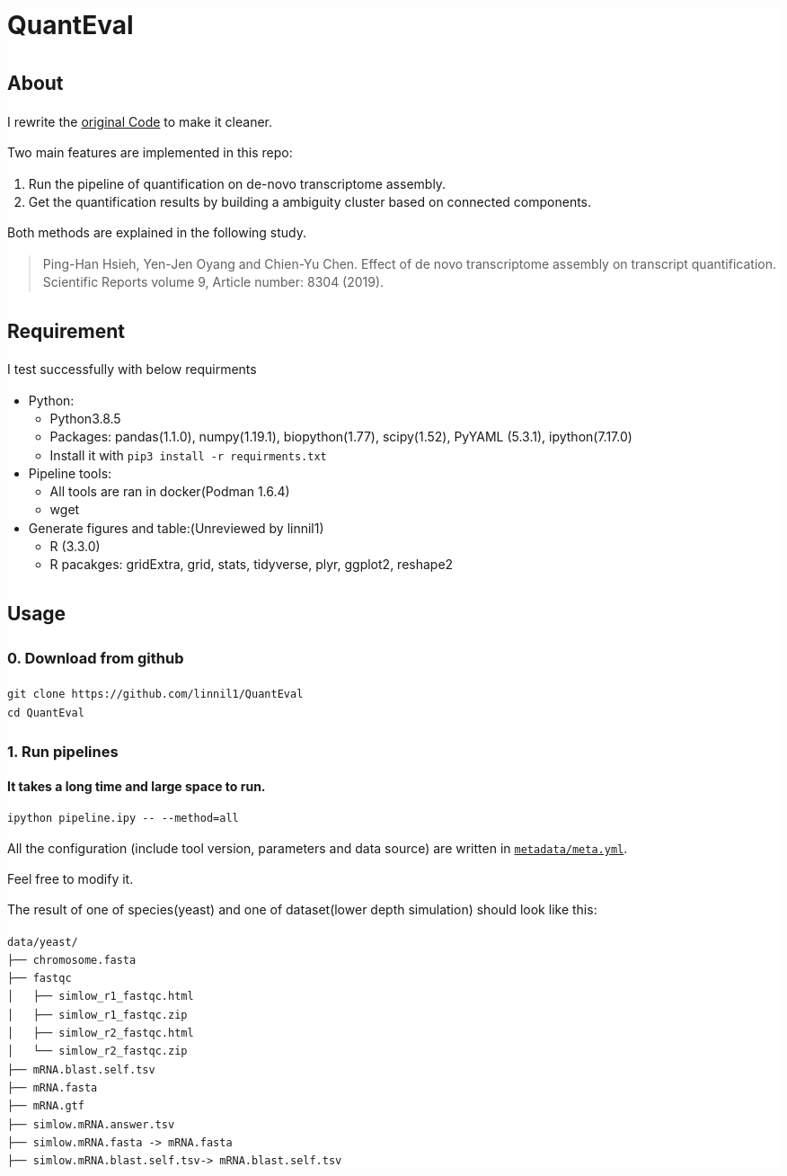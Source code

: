 # QuantEval
## About
I rewrite the [original Code](https://github.com/dn070017/QuantEval) to make it cleaner.

Two main features are implemented in this repo:

1. Run the pipeline of quantification on de-novo transcriptome assembly.
2. Get the quantification results by building a ambiguity cluster based on connected components.

Both methods are explained in the following study.
> Ping-Han Hsieh, Yen-Jen Oyang and Chien-Yu Chen. Effect of de novo transcriptome assembly on transcript quantification. Scientific Reports volume 9, Article number: 8304 (2019).

## Requirement
I test successfully with below requirments

* Python:
   * Python3.8.5
   * Packages: pandas(1.1.0), numpy(1.19.1), biopython(1.77), scipy(1.52), PyYAML (5.3.1), ipython(7.17.0)
   * Install it with `pip3 install -r requirments.txt`
* Pipeline tools:
    * All tools are ran in docker(Podman 1.6.4)
    * wget
* Generate figures and table:(Unreviewed by linnil1)
   * R (3.3.0)
   * R pacakges: gridExtra, grid, stats, tidyverse, plyr, ggplot2, reshape2

## Usage
### 0. Download from github
```
git clone https://github.com/linnil1/QuantEval
cd QuantEval
```

### 1. Run pipelines
**It takes a long time and large space to run.**
```
ipython pipeline.ipy -- --method=all
```

All the configuration (include tool version, parameters and data source) are written in [`metadata/meta.yml`](https://github.com/linnil1/QuantEval/blob/master/metadata/meta.yaml).

Feel free to modify it.

The result of one of species(yeast) and one of dataset(lower depth simulation)
should look like this:

```
data/yeast/
├── chromosome.fasta
├── fastqc
│   ├── simlow_r1_fastqc.html
│   ├── simlow_r1_fastqc.zip
│   ├── simlow_r2_fastqc.html
│   └── simlow_r2_fastqc.zip
├── mRNA.blast.self.tsv
├── mRNA.fasta
├── mRNA.gtf
├── simlow.mRNA.answer.tsv
├── simlow.mRNA.fasta -> mRNA.fasta
├── simlow.mRNA.blast.self.tsv-> mRNA.blast.self.tsv
```